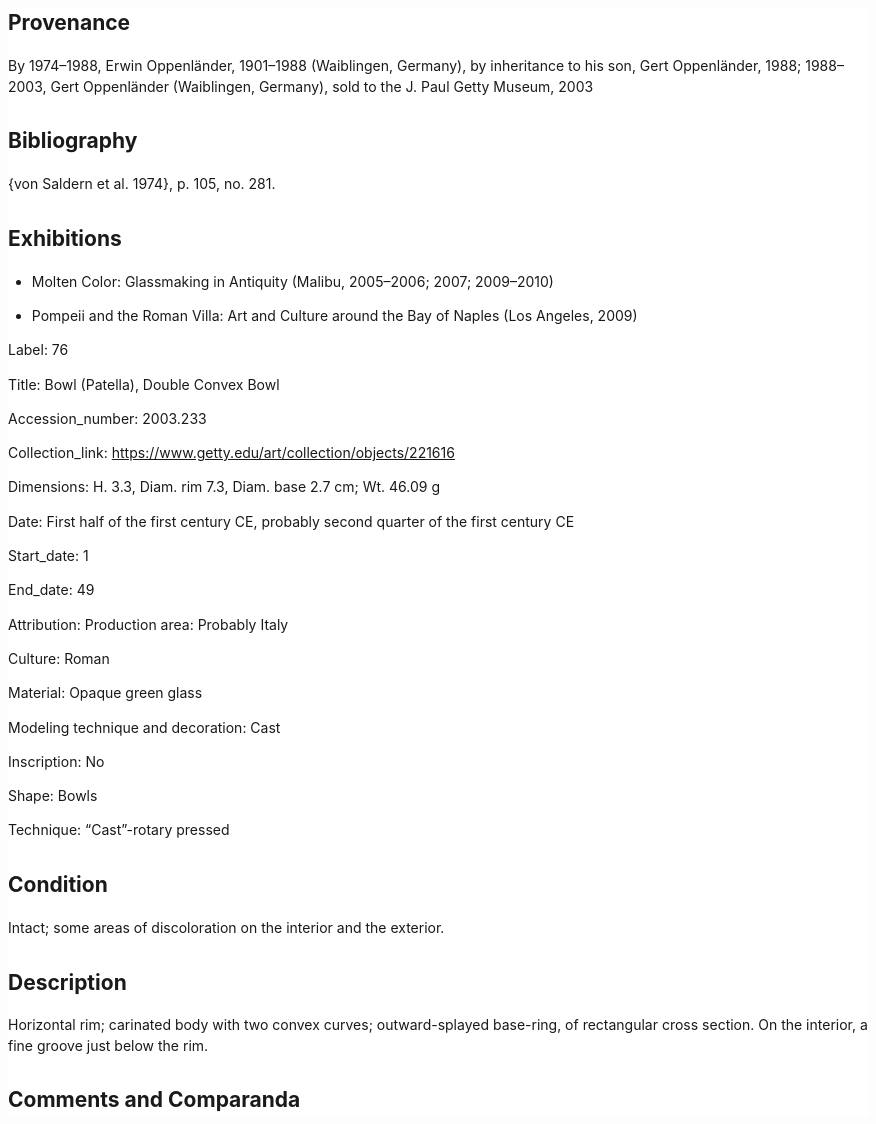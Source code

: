 ## Provenance

By 1974–1988, Erwin Oppenländer, 1901–1988 (Waiblingen, Germany), by inheritance to his son, Gert Oppenländer, 1988; 1988–2003, Gert Oppenländer (Waiblingen, Germany), sold to the J. Paul Getty Museum, 2003

## Bibliography

{von Saldern et al. 1974}, p. 105, no. 281.

## Exhibitions

-   Molten Color: Glassmaking in Antiquity (Malibu, 2005–2006; 2007; 2009–2010)

-   Pompeii and the Roman Villa: Art and Culture around the Bay of Naples (Los Angeles, 2009)

Label: 76

Title: Bowl (Patella), Double Convex Bowl

Accession_number: 2003.233

Collection_link: <https://www.getty.edu/art/collection/objects/221616>

Dimensions: H. 3.3, Diam. rim 7.3, Diam. base 2.7 cm; Wt. 46.09 g

Date: First half of the first century CE, probably second quarter of the first century CE

Start_date: 1

End_date: 49

Attribution: Production area: Probably Italy

Culture: Roman

Material: Opaque green glass

Modeling technique and decoration: Cast

Inscription: No

Shape: Bowls

Technique: “Cast”-rotary pressed

## Condition

Intact; some areas of discoloration on the interior and the exterior.

## Description

Horizontal rim; carinated body with two convex curves; outward-splayed base-ring, of rectangular cross section. On the interior, a fine groove just below the rim.

## Comments and Comparanda

